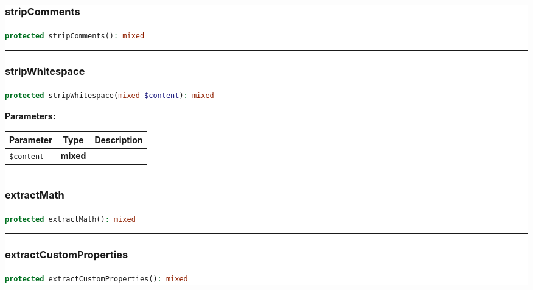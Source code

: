 ### stripComments



```php
protected stripComments(): mixed
```











***

### stripWhitespace



```php
protected stripWhitespace(mixed $content): mixed
```








**Parameters:**

| Parameter | Type | Description |
|-----------|------|-------------|
| `$content` | **mixed** |  |




***

### extractMath



```php
protected extractMath(): mixed
```











***

### extractCustomProperties



```php
protected extractCustomProperties(): mixed
```
